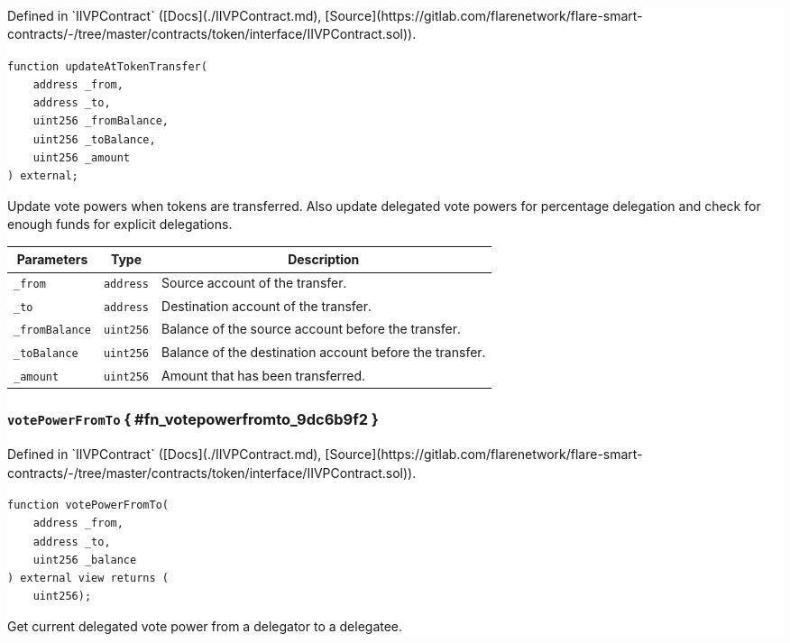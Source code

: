<div class="api-node-source" markdown>
Defined in `IIVPContract` ([Docs](./IIVPContract.md), [Source](https://gitlab.com/flarenetwork/flare-smart-contracts/-/tree/master/contracts/token/interface/IIVPContract.sol)).
</div>

<div class="api-node-internal" markdown>

```solidity
function updateAtTokenTransfer(
    address _from,
    address _to,
    uint256 _fromBalance,
    uint256 _toBalance,
    uint256 _amount
) external;
```

Update vote powers when tokens are transferred.
Also update delegated vote powers for percentage delegation
and check for enough funds for explicit delegations.

| Parameters | Type | Description |
| ---------- | ---- | ----------- |
| `_from` | `address` | Source account of the transfer. |
| `_to` | `address` | Destination account of the transfer. |
| `_fromBalance` | `uint256` | Balance of the source account before the transfer. |
| `_toBalance` | `uint256` | Balance of the destination account before the transfer. |
| `_amount` | `uint256` | Amount that has been transferred. |

</div>
</div>

<div class="api-node" markdown>

### `votePowerFromTo` { #fn_votepowerfromto_9dc6b9f2 }

<div class="api-node-source" markdown>
Defined in `IIVPContract` ([Docs](./IIVPContract.md), [Source](https://gitlab.com/flarenetwork/flare-smart-contracts/-/tree/master/contracts/token/interface/IIVPContract.sol)).
</div>

<div class="api-node-internal" markdown>

```solidity
function votePowerFromTo(
    address _from,
    address _to,
    uint256 _balance
) external view returns (
    uint256);
```

Get current delegated vote power from a delegator to a delegatee.
